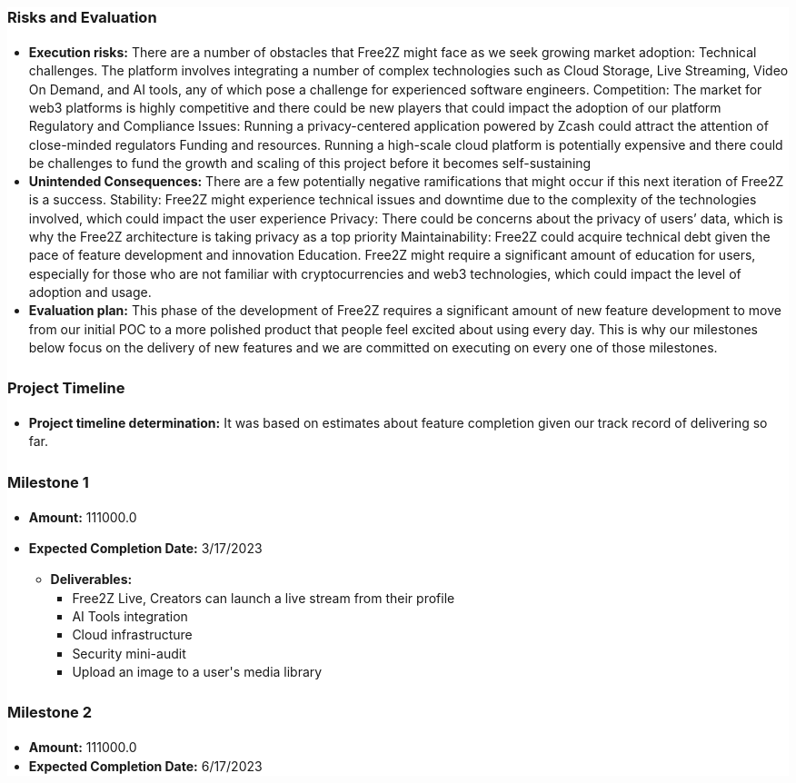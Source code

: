 ### Risks and Evaluation

- **Execution risks:**
  There are a number of obstacles that Free2Z might face as we seek growing market adoption: Technical challenges. The platform involves integrating a number of complex technologies such as Cloud Storage, Live Streaming, Video On Demand, and AI tools, any of which pose a challenge for experienced software engineers. Competition: The market for web3 platforms is highly competitive and there could be new players that could impact the adoption of our platform Regulatory and Compliance Issues: Running a privacy-centered application powered by Zcash could attract the attention of close-minded regulators Funding and resources. Running a high-scale cloud platform is potentially expensive and there could be challenges to fund the growth and scaling of this project before it becomes self-sustaining
- **Unintended Consequences:**
  There are a few potentially negative ramifications that might occur if this next iteration of Free2Z is a success. Stability: Free2Z might experience technical issues and downtime due to the complexity of the technologies involved, which could impact the user experience Privacy: There could be concerns about the privacy of users’ data, which is why the Free2Z architecture is taking privacy as a top priority Maintainability: Free2Z could acquire technical debt given the pace of feature development and innovation Education. Free2Z might require a significant amount of education for users, especially for those who are not familiar with cryptocurrencies and web3 technologies, which could impact the level of adoption and usage.
- **Evaluation plan:**
  This phase of the development of Free2Z requires a significant amount of new feature development to move from our initial POC to a more polished product that people feel excited about using every day. This is why our milestones below focus on the delivery of new features and we are committed on executing on every one of those milestones.

### Project Timeline

- **Project timeline determination:**
  It was based on estimates about feature completion given our track record of delivering so far.

### Milestone 1

- **Amount:**
  111000.0
- **Expected Completion Date:**
  3/17/2023

  - **Deliverables:**
    - Free2Z Live, Creators can launch a live stream from their profile
    - AI Tools integration
    - Cloud infrastructure
    - Security mini-audit
    - Upload an image to a user's media library

### Milestone 2

- **Amount:**
  111000.0
- **Expected Completion Date:**
  6/17/2023
